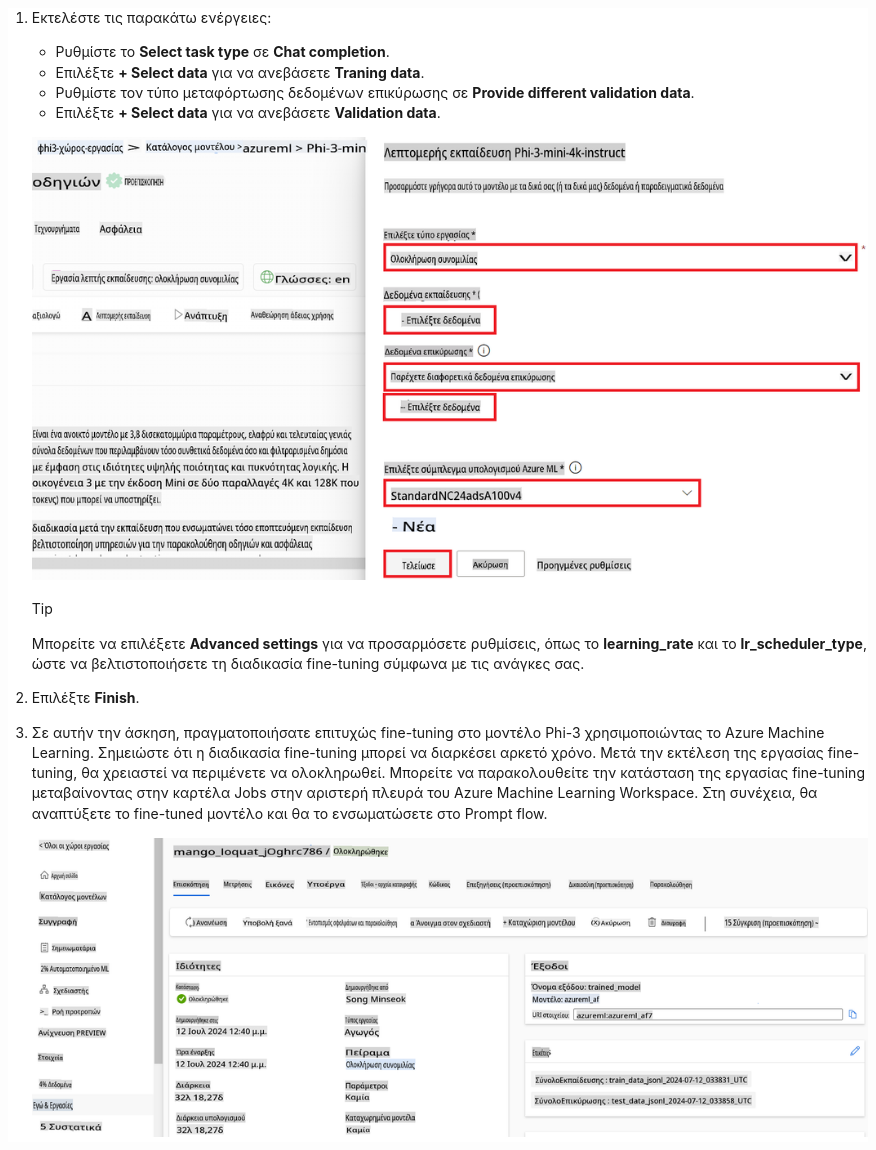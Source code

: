 1. Εκτελέστε τις παρακάτω ενέργειες:

    - Ρυθμίστε το **Select task type** σε **Chat completion**.
    - Επιλέξτε **+ Select data** για να ανεβάσετε **Traning data**.
    - Ρυθμίστε τον τύπο μεταφόρτωσης δεδομένων επικύρωσης σε **Provide different validation data**.
    - Επιλέξτε **+ Select data** για να ανεβάσετε **Validation data**.

    ![Συμπληρώστε τη σελίδα fine-tuning.](../../../../../../translated_images/06-07-fill-finetuning.dcf5eb5a2d6d2bfb727e1fc278de717df0b25cf8d11ace970df8ea7d5951591e.el.png)

    > [!TIP]
    >
    > Μπορείτε να επιλέξετε **Advanced settings** για να προσαρμόσετε ρυθμίσεις, όπως το **learning_rate** και το **lr_scheduler_type**, ώστε να βελτιστοποιήσετε τη διαδικασία fine-tuning σύμφωνα με τις ανάγκες σας.

1. Επιλέξτε **Finish**.

1. Σε αυτήν την άσκηση, πραγματοποιήσατε επιτυχώς fine-tuning στο μοντέλο Phi-3 χρησιμοποιώντας το Azure Machine Learning. Σημειώστε ότι η διαδικασία fine-tuning μπορεί να διαρκέσει αρκετό χρόνο. Μετά την εκτέλεση της εργασίας fine-tuning, θα χρειαστεί να περιμένετε να ολοκληρωθεί. Μπορείτε να παρακολουθείτε την κατάσταση της εργασίας fine-tuning μεταβαίνοντας στην καρτέλα Jobs στην αριστερή πλευρά του Azure Machine Learning Workspace. Στη συνέχεια, θα αναπτύξετε το fine-tuned μοντέλο και θα το ενσωματώσετε στο Prompt flow.

    ![Δείτε την εργασία fine-tuning.](../../../../../../translated_images/06-08-output.3fedec9572bca5d86b7db3a6d060345c762aa59ce6aefa2b1998154b9f475b69.el.png)
